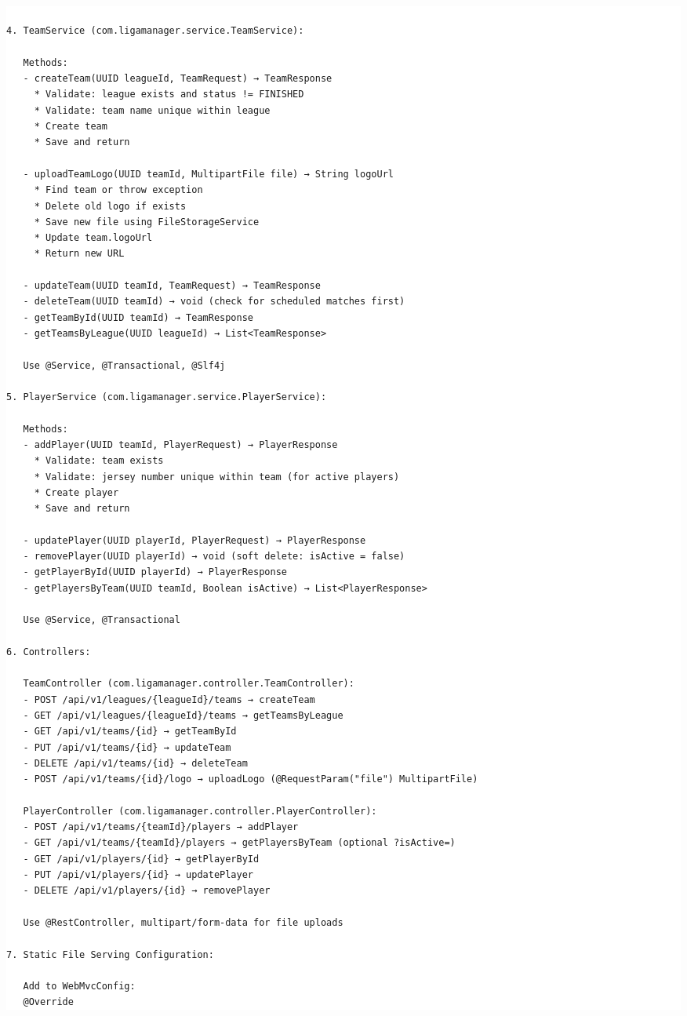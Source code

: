 ```

4. TeamService (com.ligamanager.service.TeamService):
   
   Methods:
   - createTeam(UUID leagueId, TeamRequest) → TeamResponse
     * Validate: league exists and status != FINISHED
     * Validate: team name unique within league
     * Create team
     * Save and return
   
   - uploadTeamLogo(UUID teamId, MultipartFile file) → String logoUrl
     * Find team or throw exception
     * Delete old logo if exists
     * Save new file using FileStorageService
     * Update team.logoUrl
     * Return new URL
   
   - updateTeam(UUID teamId, TeamRequest) → TeamResponse
   - deleteTeam(UUID teamId) → void (check for scheduled matches first)
   - getTeamById(UUID teamId) → TeamResponse
   - getTeamsByLeague(UUID leagueId) → List<TeamResponse>
   
   Use @Service, @Transactional, @Slf4j

5. PlayerService (com.ligamanager.service.PlayerService):
   
   Methods:
   - addPlayer(UUID teamId, PlayerRequest) → PlayerResponse
     * Validate: team exists
     * Validate: jersey number unique within team (for active players)
     * Create player
     * Save and return
   
   - updatePlayer(UUID playerId, PlayerRequest) → PlayerResponse
   - removePlayer(UUID playerId) → void (soft delete: isActive = false)
   - getPlayerById(UUID playerId) → PlayerResponse
   - getPlayersByTeam(UUID teamId, Boolean isActive) → List<PlayerResponse>
   
   Use @Service, @Transactional

6. Controllers:
   
   TeamController (com.ligamanager.controller.TeamController):
   - POST /api/v1/leagues/{leagueId}/teams → createTeam
   - GET /api/v1/leagues/{leagueId}/teams → getTeamsByLeague
   - GET /api/v1/teams/{id} → getTeamById
   - PUT /api/v1/teams/{id} → updateTeam
   - DELETE /api/v1/teams/{id} → deleteTeam
   - POST /api/v1/teams/{id}/logo → uploadLogo (@RequestParam("file") MultipartFile)
   
   PlayerController (com.ligamanager.controller.PlayerController):
   - POST /api/v1/teams/{teamId}/players → addPlayer
   - GET /api/v1/teams/{teamId}/players → getPlayersByTeam (optional ?isActive=)
   - GET /api/v1/players/{id} → getPlayerById
   - PUT /api/v1/players/{id} → updatePlayer
   - DELETE /api/v1/players/{id} → removePlayer
   
   Use @RestController, multipart/form-data for file uploads

7. Static File Serving Configuration:
   
   Add to WebMvcConfig:
   @Override
```